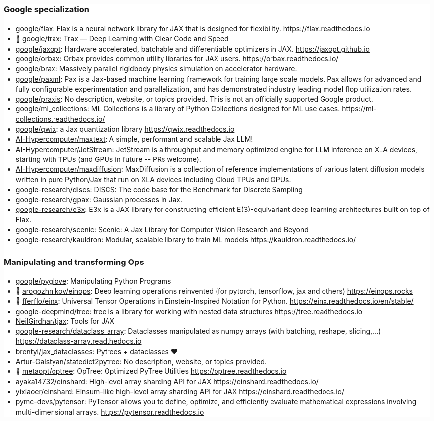 ### Google specialization

- [google/flax](https://github.com/google/flax): Flax is a neural network library for JAX that is designed for flexibility. <https://flax.readthedocs.io>
- 🌟 [google/trax](https://github.com/google/trax): Trax — Deep Learning with Clear Code and Speed
- [google/jaxopt](https://github.com/google/jaxopt): Hardware accelerated, batchable and differentiable optimizers in JAX. <https://jaxopt.github.io>
- [google/orbax](https://github.com/google/orbax): Orbax provides common utility libraries for JAX users. <https://orbax.readthedocs.io/>
- [google/brax](https://github.com/google/brax): Massively parallel rigidbody physics simulation on accelerator hardware.
- [google/paxml](https://github.com/google/paxml): Pax is a Jax-based machine learning framework for training large scale models. Pax allows for advanced and fully configurable experimentation and parallelization, and has demonstrated industry leading model flop utilization rates.
- [google/praxis](https://github.com/google/praxis): No description, website, or topics provided. This is not an officially supported Google product.
- [google/ml_collections](https://github.com/google/ml_collections): ML Collections is a library of Python Collections designed for ML use cases. <https://ml-collections.readthedocs.io/>
- [google/qwix](https://github.com/google/qwix): a Jax quantization library <https://qwix.readthedocs.io>
- [AI-Hypercomputer/maxtext](https://github.com/AI-Hypercomputer/maxtext): A simple, performant and scalable Jax LLM!
- [AI-Hypercomputer/JetStream](https://github.com/AI-Hypercomputer/JetStream): JetStream is a throughput and memory optimized engine for LLM inference on XLA devices, starting with TPUs (and GPUs in future -- PRs welcome).
- [AI-Hypercomputer/maxdiffusion](https://github.com/AI-Hypercomputer/maxdiffusion): MaxDiffusion is a collection of reference implementations of various latent diffusion models written in pure Python/Jax that run on XLA devices including Cloud TPUs and GPUs.
- [google-research/discs](https://github.com/google-research/discs): DISCS: The code base for the Benchmark for Discrete Sampling
- [google-research/gpax](https://github.com/google-research/gpax): Gaussian processes in Jax.
- [google-research/e3x](https://github.com/google-research/e3x): E3x is a JAX library for constructing efficient E(3)-equivariant deep learning architectures built on top of Flax.
- [google-research/scenic](https://github.com/google-research/scenic): Scenic: A Jax Library for Computer Vision Research and Beyond
- [google-research/kauldron](https://github.com/google-research/kauldron): Modular, scalable library to train ML models <https://kauldron.readthedocs.io/>

### Manipulating and transforming Ops

- [google/pyglove](https://github.com/google/pyglove): Manipulating Python Programs
- 🌟 [arogozhnikov/einops](https://github.com/arogozhnikov/einops): Deep learning operations reinvented (for pytorch, tensorflow, jax and others) <https://einops.rocks>
- 🌟 [fferflo/einx](https://github.com/fferflo/einx): Universal Tensor Operations in Einstein-Inspired Notation for Python. <https://einx.readthedocs.io/en/stable/>
- [google-deepmind/tree](https://github.com/google-deepmind/tree): tree is a library for working with nested data structures <https://tree.readthedocs.io>
- [NeilGirdhar/tjax](https://github.com/NeilGirdhar/tjax): Tools for JAX
- [google-research/dataclass_array](https://github.com/google-research/dataclass_array): Dataclasses manipulated as numpy arrays (with batching, reshape, slicing,...) <https://dataclass-array.readthedocs.io>
- [brentyi/jax_dataclasses](https://github.com/brentyi/jax_dataclasses): Pytrees + dataclasses ❤️
- [Artur-Galstyan/statedict2pytree](https://github.com/Artur-Galstyan/statedict2pytree): No description, website, or topics provided.
- 🌟 [metaopt/optree](https://github.com/metaopt/optree): OpTree: Optimized PyTree Utilities <https://optree.readthedocs.io>
- [ayaka14732/einshard](https://github.com/ayaka14732/einshard): High-level array sharding API for JAX <https://einshard.readthedocs.io/>
- [yixiaoer/einshard](https://github.com/yixiaoer/einshard): Einsum-like high-level array sharding API for JAX <https://einshard.readthedocs.io/>
- [pymc-devs/pytensor](https://github.com/pymc-devs/pytensor): PyTensor allows you to define, optimize, and efficiently evaluate mathematical expressions involving multi-dimensional arrays. <https://pytensor.readthedocs.io>